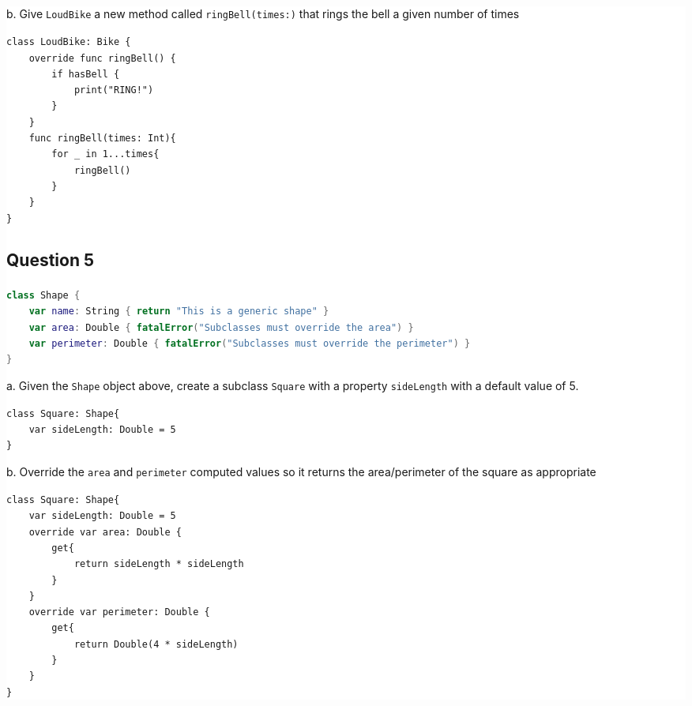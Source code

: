 b. Give `LoudBike` a new method called `ringBell(times:)` that rings the bell a given number of times

```
class LoudBike: Bike {
    override func ringBell() {
        if hasBell {
            print("RING!")
        }
    }
    func ringBell(times: Int){
        for _ in 1...times{
            ringBell()
        }
    }
}
```


## Question 5

```swift
class Shape {
    var name: String { return "This is a generic shape" }
    var area: Double { fatalError("Subclasses must override the area") }
    var perimeter: Double { fatalError("Subclasses must override the perimeter") }
}
```

a. Given the `Shape` object above, create a subclass `Square` with a property `sideLength` with a default value of 5.

```
class Square: Shape{
    var sideLength: Double = 5
}
```

b. Override the `area` and `perimeter` computed values so it returns the area/perimeter of the square as appropriate

```
class Square: Shape{
    var sideLength: Double = 5
    override var area: Double {
        get{
            return sideLength * sideLength
        }
    }
    override var perimeter: Double {
        get{
            return Double(4 * sideLength)
        }
    }
}
```
